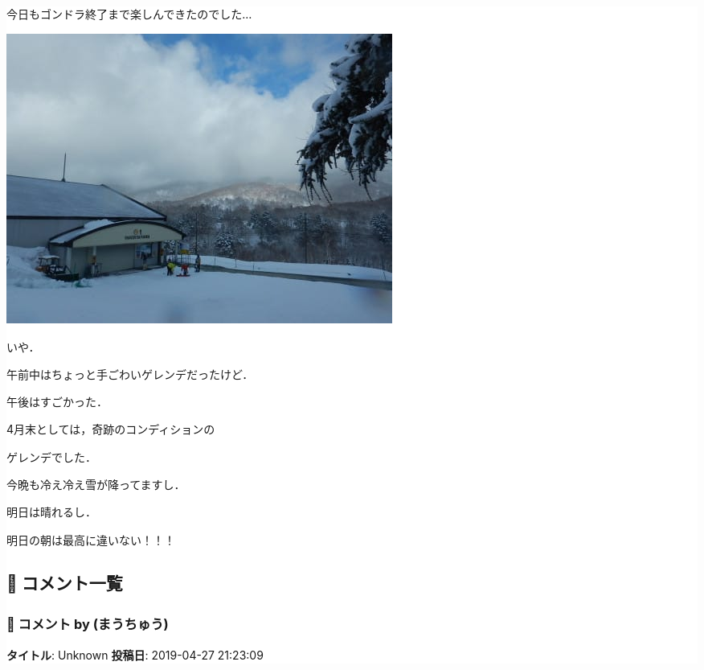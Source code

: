 


今日もゴンドラ終了まで楽しんできたのでした…




![fa4b51e9637dedf6689374b34c151b7f.jpg](images/fa4b51e9637dedf6689374b34c151b7f.jpg)







いや．


午前中はちょっと手ごわいゲレンデだったけど．


午後はすごかった．


4月末としては，奇跡のコンディションの


ゲレンデでした．





今晩も冷え冷え雪が降ってますし．


明日は晴れるし．


明日の朝は最高に違いない！！！

## 💬 コメント一覧

### 💬 コメント by (まうちゅう)
**タイトル**: Unknown
**投稿日**: 2019-04-27 21:23:09
